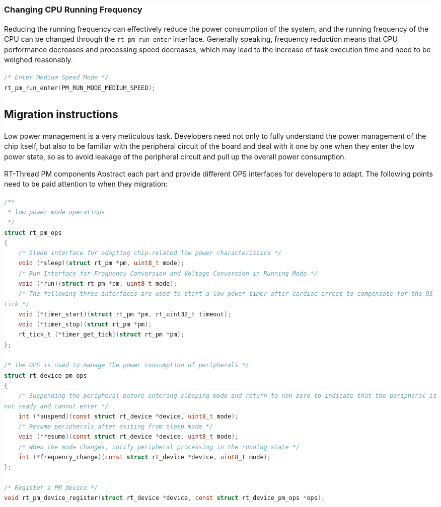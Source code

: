 ### Changing CPU Running Frequency

Reducing the running frequency can effectively reduce the power consumption of the system, and the running frequency of the CPU can be changed through the `rt_pm_run_enter` interface. Generally speaking, frequency reduction means that CPU performance decreases and processing speed decreases, which may lead to the increase of task execution time and need to be weighed reasonably.

```c
/* Enter Medium Speed Mode */
rt_pm_run_enter(PM_RUN_MODE_MEDIUM_SPEED);
```

## Migration instructions

Low power management is a very meticulous task. Developers need not only to fully understand the power management of the chip itself, but also to be familiar with the peripheral circuit of the board and deal with it one by one when they enter the low power state, so as to avoid leakage of the peripheral circuit and pull up the overall power consumption.

RT-Thread PM components Abstract each part and provide different OPS interfaces for developers to adapt. The following points need to be paid attention to when they migration:

```c
/**
 * low power mode operations
 */
struct rt_pm_ops
{
    /* Sleep interface for adapting chip-related low power characteristics */
    void (*sleep)(struct rt_pm *pm, uint8_t mode);
    /* Run Interface for Frequency Conversion and Voltage Conversion in Running Mode */
    void (*run)(struct rt_pm *pm, uint8_t mode);
    /* The following three interfaces are used to start a low-power timer after cardiac arrest to compensate for the OS tick */
    void (*timer_start)(struct rt_pm *pm, rt_uint32_t timeout);
    void (*timer_stop)(struct rt_pm *pm);
    rt_tick_t (*timer_get_tick)(struct rt_pm *pm);
};

/* The OPS is used to manage the power consumption of peripherals */
struct rt_device_pm_ops
{
    /* Suspending the peripheral before entering sleeping mode and return to non-zero to indicate that the peripheral is not ready and cannot enter */
    int (*suspend)(const struct rt_device *device, uint8_t mode);
    /* Resume peripherals after exiting from sleep mode */
    void (*resume)(const struct rt_device *device, uint8_t mode);
    /* When the mode changes, notify peripheral processing in the running state */
    int (*frequency_change)(const struct rt_device *device, uint8_t mode);
};

/* Register a PM device */
void rt_pm_device_register(struct rt_device *device, const struct rt_device_pm_ops *ops);
```

